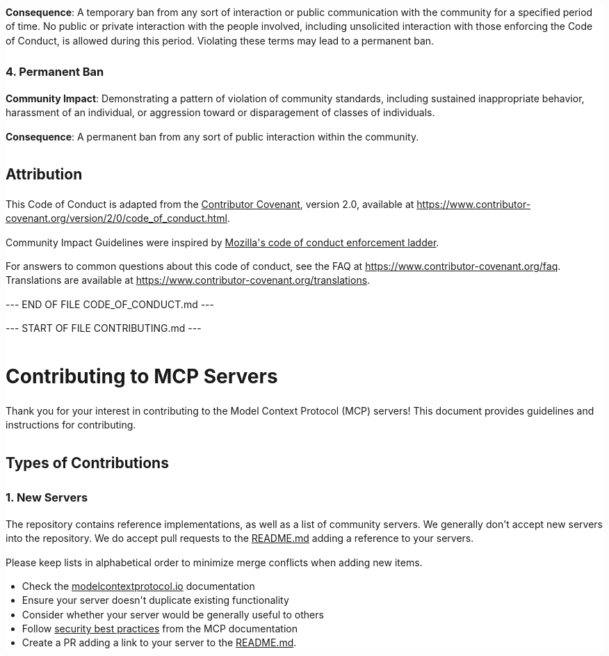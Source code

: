 **Consequence**: A temporary ban from any sort of interaction or public
communication with the community for a specified period of time. No public or
private interaction with the people involved, including unsolicited interaction
with those enforcing the Code of Conduct, is allowed during this period.
Violating these terms may lead to a permanent ban.

### 4. Permanent Ban

**Community Impact**: Demonstrating a pattern of violation of community
standards, including sustained inappropriate behavior,  harassment of an
individual, or aggression toward or disparagement of classes of individuals.

**Consequence**: A permanent ban from any sort of public interaction within
the community.

## Attribution

This Code of Conduct is adapted from the [Contributor Covenant][homepage],
version 2.0, available at
https://www.contributor-covenant.org/version/2/0/code_of_conduct.html.

Community Impact Guidelines were inspired by [Mozilla's code of conduct
enforcement ladder](https://github.com/mozilla/diversity).

[homepage]: https://www.contributor-covenant.org

For answers to common questions about this code of conduct, see the FAQ at
https://www.contributor-covenant.org/faq. Translations are available at
https://www.contributor-covenant.org/translations.

--- END OF FILE CODE_OF_CONDUCT.md ---


--- START OF FILE CONTRIBUTING.md ---
# Contributing to MCP Servers

Thank you for your interest in contributing to the Model Context Protocol (MCP) servers! This document provides guidelines and instructions for contributing.

## Types of Contributions

### 1. New Servers

The repository contains reference implementations, as well as a list of community servers.
We generally don't accept new servers into the repository. We do accept pull requests to the [README.md](./README.md)
adding a reference to your servers.

Please keep lists in alphabetical order to minimize merge conflicts when adding new items.

- Check the [modelcontextprotocol.io](https://modelcontextprotocol.io) documentation
- Ensure your server doesn't duplicate existing functionality
- Consider whether your server would be generally useful to others
- Follow [security best practices](https://modelcontextprotocol.io/docs/concepts/transports#security-considerations) from the MCP documentation
- Create a PR adding a link to your server to the [README.md](./README.md).
